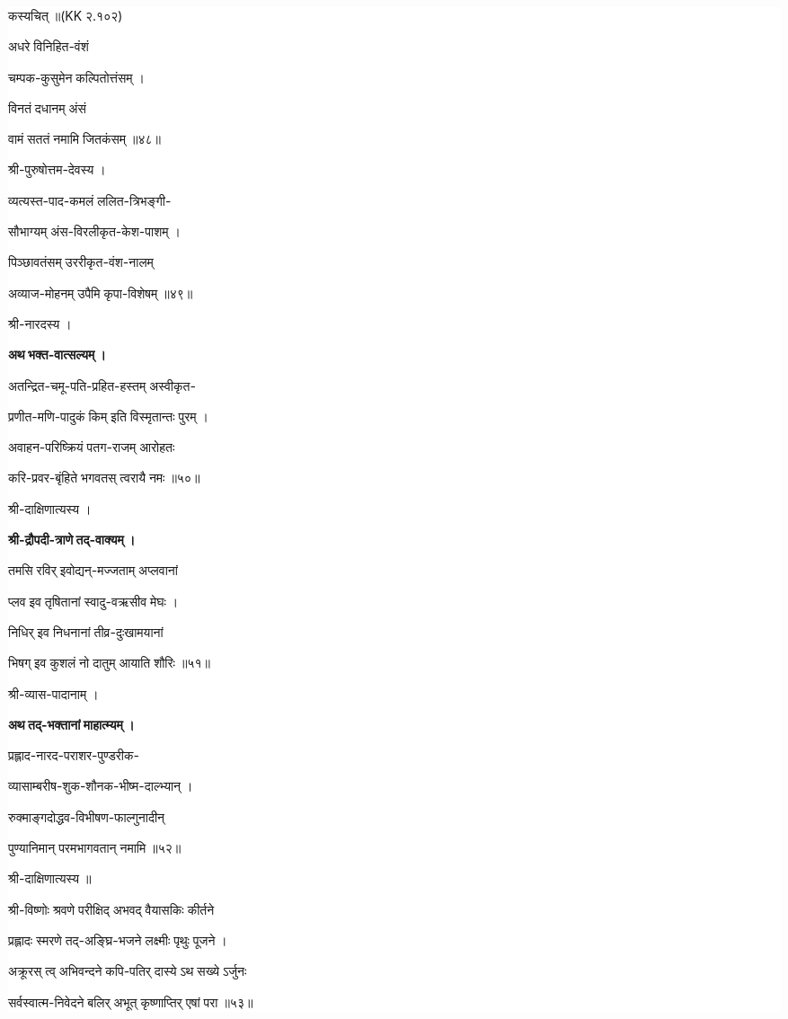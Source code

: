 कस्यचित् ॥(KK २.१०२)

अधरे विनिहित-वंशं

चम्पक-कुसुमेन कल्पितोत्तंसम् ।

विनतं दधानम् अंसं

वामं सततं नमामि जितकंसम् ॥४८॥

श्री-पुरुषोत्तम-देवस्य ।

व्यत्यस्त-पाद-कमलं ललित-त्रिभङ्गी-

सौभाग्यम् अंस-विरलीकृत-केश-पाशम् ।

पिञ्छावतंसम् उररीकृत-वंश-नालम्

अव्याज-मोहनम् उपैमि कृपा-विशेषम् ॥४९॥

श्री-नारदस्य ।

**अथ भक्त-वात्सल्यम् ।**

अतन्द्रित-चमू-पति-प्रहित-हस्तम् अस्वीकृत-

प्रणीत-मणि-पादुकं किम् इति विस्मृतान्तः पुरम् ।

अवाहन-परिष्क्रियं पतग-राजम् आरोहतः

करि-प्रवर-बृंहिते भगवतस् त्वरायै नमः ॥५०॥

श्री-दाक्षिणात्यस्य ।

**श्री-द्रौपदी-त्राणे तद्-वाक्यम् ।**

तमसि रविर् इवोद्यन्-मज्जताम् अप्लवानां

प्लव इव तृषितानां स्वादु-वऋसीव मेघः ।

निधिर् इव निधनानां तीव्र-दुःखामयानां

भिषग् इव कुशलं नो दातुम् आयाति शौरिः ॥५१॥

श्री-व्यास-पादानाम् ।

**अथ तद्-भक्तानां माहात्म्यम् ।**

प्रह्लाद-नारद-पराशर-पुण्डरीक-

व्यासाम्बरीष-शुक-शौनक-भीष्म-दाल्भ्यान् ।

रुक्माङ्गदोद्धव-विभीषण-फाल्गुनादीन्

पुण्यानिमान् परमभागवतान् नमामि ॥५२॥

श्री-दाक्षिणात्यस्य ॥

श्री-विष्णोः श्रवणे परीक्षिद् अभवद् वैयासकिः कीर्तने

प्रह्लादः स्मरणे तद्-अङ्घ्रि-भजने लक्ष्मीः पृथुः पूजने ।

अक्रूरस् त्व् अभिवन्दने कपि-पतिर् दास्ये ऽथ सख्ये ऽर्जुनः

सर्वस्वात्म-निवेदने बलिर् अभूत् कृष्णाप्तिर् एषां परा ॥५३॥
